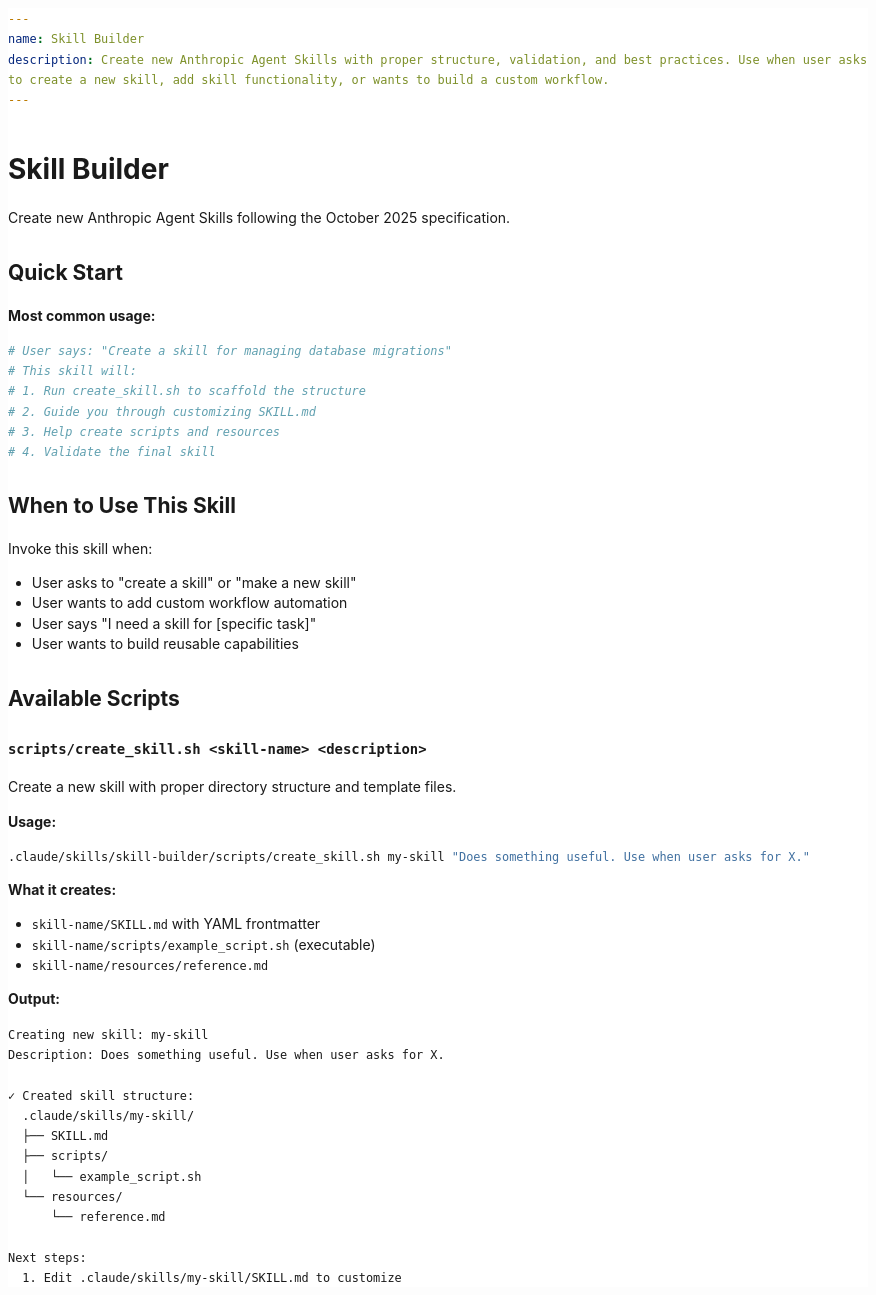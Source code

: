 ```yaml
---
name: Skill Builder
description: Create new Anthropic Agent Skills with proper structure, validation, and best practices. Use when user asks to create a new skill, add skill functionality, or wants to build a custom workflow.
---
```


# Skill Builder

Create new Anthropic Agent Skills following the October 2025 specification.

## Quick Start

**Most common usage:**
```bash
# User says: "Create a skill for managing database migrations"
# This skill will:
# 1. Run create_skill.sh to scaffold the structure
# 2. Guide you through customizing SKILL.md
# 3. Help create scripts and resources
# 4. Validate the final skill
```

## When to Use This Skill

Invoke this skill when:
- User asks to "create a skill" or "make a new skill"
- User wants to add custom workflow automation
- User says "I need a skill for [specific task]"
- User wants to build reusable capabilities

## Available Scripts

### `scripts/create_skill.sh <skill-name> <description>`
Create a new skill with proper directory structure and template files.

**Usage:**
```bash
.claude/skills/skill-builder/scripts/create_skill.sh my-skill "Does something useful. Use when user asks for X."
```

**What it creates:**
- `skill-name/SKILL.md` with YAML frontmatter
- `skill-name/scripts/example_script.sh` (executable)
- `skill-name/resources/reference.md`

**Output:**
```
Creating new skill: my-skill
Description: Does something useful. Use when user asks for X.

✓ Created skill structure:
  .claude/skills/my-skill/
  ├── SKILL.md
  ├── scripts/
  │   └── example_script.sh
  └── resources/
      └── reference.md

Next steps:
  1. Edit .claude/skills/my-skill/SKILL.md to customize
```